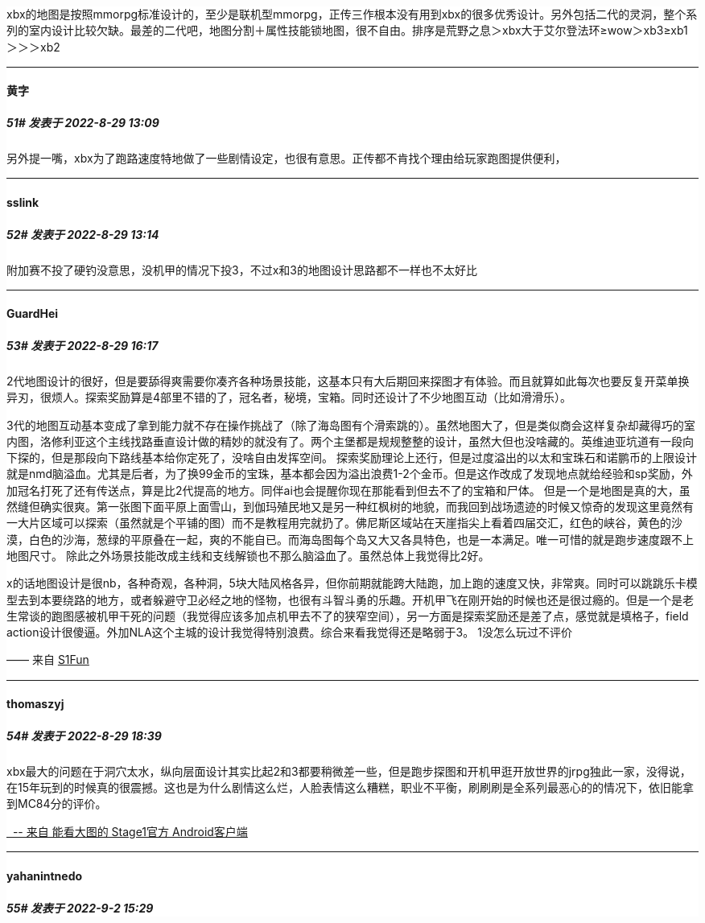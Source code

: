 xbx的地图是按照mmorpg标准设计的，至少是联机型mmorpg，正传三作根本没有用到xbx的很多优秀设计。另外包括二代的灵洞，整个系列的室内设计比较欠缺。最差的二代吧，地图分割＋属性技能锁地图，很不自由。排序是荒野之息＞xbx大于艾尔登法环≥wow＞xb3≥xb1＞＞＞xb2

*****

####  黄字  
##### 51#       发表于 2022-8-29 13:09

另外提一嘴，xbx为了跑路速度特地做了一些剧情设定，也很有意思。正传都不肯找个理由给玩家跑图提供便利，

*****

####  sslink  
##### 52#       发表于 2022-8-29 13:14

附加赛不投了硬钓没意思，没机甲的情况下投3，不过x和3的地图设计思路都不一样也不太好比

*****

####  GuardHei  
##### 53#       发表于 2022-8-29 16:17

2代地图设计的很好，但是要舔得爽需要你凑齐各种场景技能，这基本只有大后期回来探图才有体验。而且就算如此每次也要反复开菜单换异刃，很烦人。探索奖励算是4部里不错的了，冠名者，秘境，宝箱。同时还设计了不少地图互动（比如滑滑乐）。

3代的地图互动基本变成了拿到能力就不存在操作挑战了（除了海岛图有个滑索跳的）。虽然地图大了，但是类似商会这样复杂却藏得巧的室内图，洛修利亚这个主线找路垂直设计做的精妙的就没有了。两个主堡都是规规整整的设计，虽然大但也没啥藏的。英维迪亚坑道有一段向下探的，但是那段向下路线基本给你定死了，没啥自由发挥空间。
探索奖励理论上还行，但是过度溢出的以太和宝珠石和诺鹏币的上限设计就是nmd脑溢血。尤其是后者，为了换99金币的宝珠，基本都会因为溢出浪费1-2个金币。但是这作改成了发现地点就给经验和sp奖励，外加冠名打死了还有传送点，算是比2代提高的地方。同伴ai也会提醒你现在那能看到但去不了的宝箱和尸体。
但是一个是地图是真的大，虽然缝但确实很爽。第一张图下面平原上面雪山，到伽玛殖民地又是另一种红枫树的地貌，而我回到战场遗迹的时候又惊奇的发现这里竟然有一大片区域可以探索（虽然就是个平铺的图）而不是教程用完就扔了。佛尼斯区域站在天崖指尖上看着四届交汇，红色的峡谷，黄色的沙漠，白色的沙海，葱绿的平原叠在一起，爽的不能自已。而海岛图每个岛又大又各具特色，也是一本满足。唯一可惜的就是跑步速度跟不上地图尺寸。
除此之外场景技能改成主线和支线解锁也不那么脑溢血了。虽然总体上我觉得比2好。

x的话地图设计是很nb，各种奇观，各种洞，5块大陆风格各异，但你前期就能跨大陆跑，加上跑的速度又快，非常爽。同时可以跳跳乐卡模型去到本要绕路的地方，或者躲避守卫必经之地的怪物，也很有斗智斗勇的乐趣。开机甲飞在刚开始的时候也还是很过瘾的。但是一个是老生常谈的跑图感被机甲干死的问题（我觉得应该多加点机甲去不了的狭窄空间），另一方面是探索奖励还是差了点，感觉就是填格子，field action设计很傻逼。外加NLA这个主城的设计我觉得特别浪费。综合来看我觉得还是略弱于3。
1没怎么玩过不评价

—— 来自 [S1Fun](https://s1fun.koalcat.com)

*****

####  thomaszyj  
##### 54#       发表于 2022-8-29 18:39

xbx最大的问题在于洞穴太水，纵向层面设计其实比起2和3都要稍微差一些，但是跑步探图和开机甲逛开放世界的jrpg独此一家，没得说，在15年玩到的时候真的很震撼。这也是为什么剧情这么烂，人脸表情这么糟糕，职业不平衡，刷刷刷是全系列最恶心的的情况下，依旧能拿到MC84分的评价。

[  -- 来自 能看大图的 Stage1官方 Android客户端](https://www.coolapk.com/apk/140634)

*****

####  yahanintnedo  
##### 55#       发表于 2022-9-2 15:29
